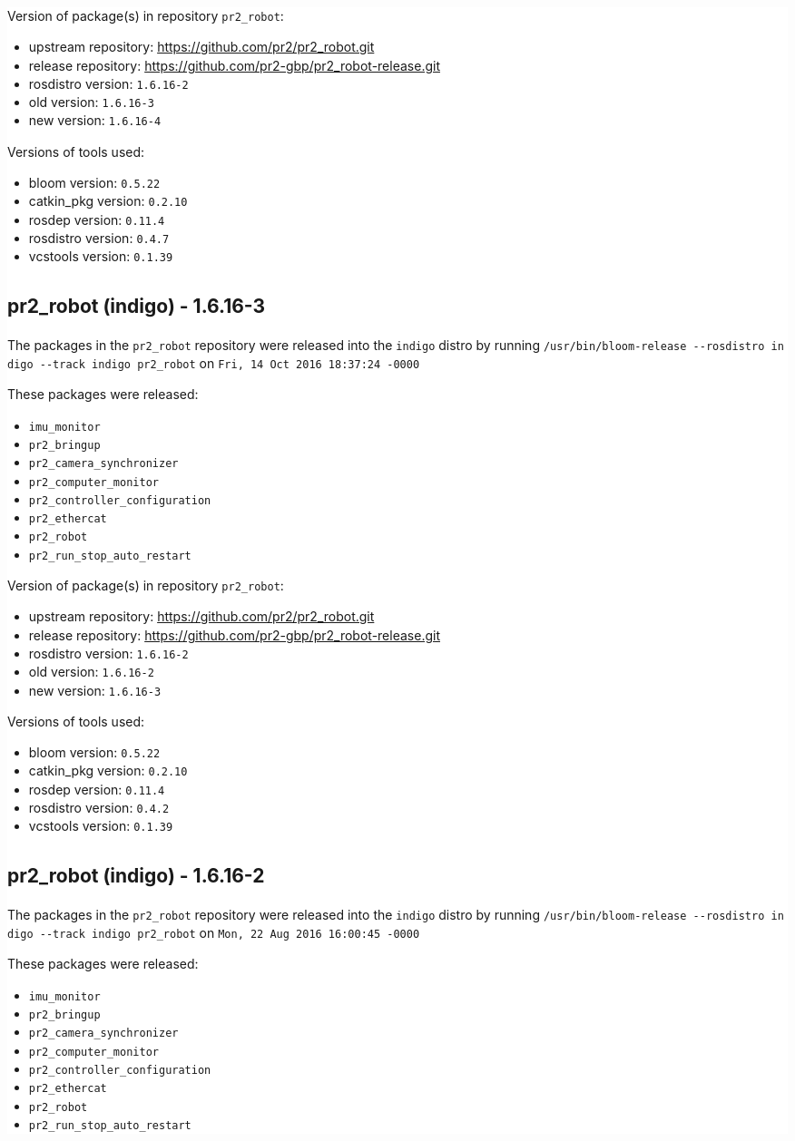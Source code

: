 Version of package(s) in repository `pr2_robot`:

- upstream repository: https://github.com/pr2/pr2_robot.git
- release repository: https://github.com/pr2-gbp/pr2_robot-release.git
- rosdistro version: `1.6.16-2`
- old version: `1.6.16-3`
- new version: `1.6.16-4`

Versions of tools used:

- bloom version: `0.5.22`
- catkin_pkg version: `0.2.10`
- rosdep version: `0.11.4`
- rosdistro version: `0.4.7`
- vcstools version: `0.1.39`


## pr2_robot (indigo) - 1.6.16-3

The packages in the `pr2_robot` repository were released into the `indigo` distro by running `/usr/bin/bloom-release --rosdistro indigo --track indigo pr2_robot` on `Fri, 14 Oct 2016 18:37:24 -0000`

These packages were released:
- `imu_monitor`
- `pr2_bringup`
- `pr2_camera_synchronizer`
- `pr2_computer_monitor`
- `pr2_controller_configuration`
- `pr2_ethercat`
- `pr2_robot`
- `pr2_run_stop_auto_restart`

Version of package(s) in repository `pr2_robot`:

- upstream repository: https://github.com/pr2/pr2_robot.git
- release repository: https://github.com/pr2-gbp/pr2_robot-release.git
- rosdistro version: `1.6.16-2`
- old version: `1.6.16-2`
- new version: `1.6.16-3`

Versions of tools used:

- bloom version: `0.5.22`
- catkin_pkg version: `0.2.10`
- rosdep version: `0.11.4`
- rosdistro version: `0.4.2`
- vcstools version: `0.1.39`


## pr2_robot (indigo) - 1.6.16-2

The packages in the `pr2_robot` repository were released into the `indigo` distro by running `/usr/bin/bloom-release --rosdistro indigo --track indigo pr2_robot` on `Mon, 22 Aug 2016 16:00:45 -0000`

These packages were released:
- `imu_monitor`
- `pr2_bringup`
- `pr2_camera_synchronizer`
- `pr2_computer_monitor`
- `pr2_controller_configuration`
- `pr2_ethercat`
- `pr2_robot`
- `pr2_run_stop_auto_restart`
